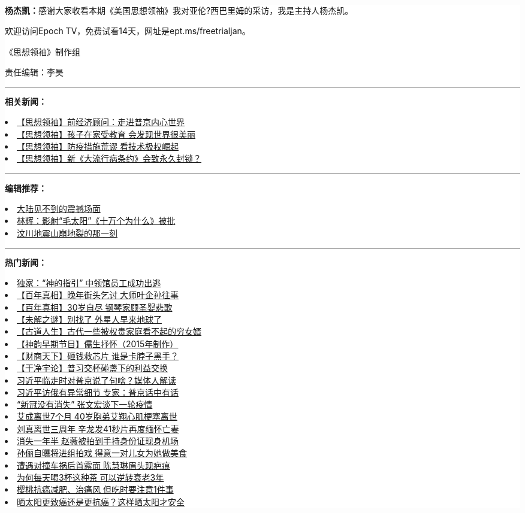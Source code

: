 <p><strong>杨杰凯：</strong>感谢大家收看本期《美国思想领袖》我对亚伦?西巴里姆的采访，我是主持人杨杰凯。</p>
<p>欢迎访问Epoch TV，免费试看14天，网址是ept.ms/freetrialjan。</p>
<p>《思想领袖》制作组</p>
<p>责任编辑：李昊</p>
	
<hr>


<strong>相关新闻：</strong>
<li><a href="https://github.com/19920513/djy/blob/master/gb/22/8/10/n13799758.md#1">【思想领袖】前经济顾问：走进普京内心世界</a></li>
<li><a href="https://github.com/19920513/djy/blob/master/gb/22/8/17/n13804700.md#1">【思想领袖】孩子在家受教育 会发现世界很美丽</a></li>
<li><a href="https://github.com/19920513/djy/blob/master/gb/22/8/20/n13806664.md#1">【思想领袖】防疫措施荒谬 看技术极权崛起</a></li>
<li><a href="https://github.com/19920513/djy/blob/master/gb/22/8/25/n13810045.md#1">【思想领袖】新《大流行病条约》会致永久封锁？</a></li>
<hr>


<strong>编辑推荐：</strong>
<li><a href="https://github.com/19920513/djy/blob/master/gb/13/11/27/n4020290.md?dfh#1" target="_blank">大陆见不到的震撼场面</a></li><li><a href="https://github.com/tsiac2612/djy/blob/master/gb/17/11/14/n9840046.md#1" target="_blank">林辉：影射“毛太阳”《十万个为什么》被批</a></li><li><a href="https://github.com/tsiac2612/djy/blob/master/gb/19/5/22/n11273123.md#1" target="_blank">汶川地震山崩地裂的那一刻</a></li>
<hr>

<strong>热门新闻：</strong>
<li><a href="https://github.com/19920513/djy/blob/master/gb/23/3/18/n13953285.md#1">独家：“神的指引” 中领馆员工成功出逃</a></li>
<li><a href="https://github.com/19920513/djy/blob/master/gb/23/3/20/n13954628.md#1">【百年真相】晚年街头乞讨 大师叶企孙往事</a></li>
<li><a href="https://github.com/19920513/djy/blob/master/gb/23/3/15/n13951097.md#1">【百年真相】30岁自尽 钢琴家顾圣婴悲歌</a></li>
<li><a href="https://github.com/19920513/djy/blob/master/gb/23/3/18/n13952758.md#1">【未解之谜】别找了 外星人早来地球了</a></li>
<li><a href="https://github.com/19920513/djy/blob/master/gb/23/3/14/n13949868.md#1">【古道人生】古代一些被权贵家庭看不起的穷女婿</a></li>
<li><a href="https://github.com/19920513/djy/blob/master/gb/23/3/23/n13957046.md#1">【神韵早期节目】儒生抒怀（2015年制作）</a></li>
<li><a href="https://github.com/19920513/djy/blob/master/gb/23/3/23/n13957118.md#1">【财商天下】砸钱救芯片 谁是卡脖子黑手？</a></li>
<li><a href="https://github.com/19920513/djy/blob/master/gb/23/3/23/n13957030.md#1">【干净宇论】普习交杯碰盏下的利益交换</a></li>
<li><a href="https://github.com/19920513/djy/blob/master/gb/23/3/22/n13956211.md#1">习近平临走时对普京说了句啥？媒体人解读</a></li>
<li><a href="https://github.com/19920513/djy/blob/master/gb/23/3/22/n13955727.md#1">习近平访俄有异常细节 专家：普京话中有话</a></li>
<li><a href="https://github.com/19920513/djy/blob/master/gb/23/3/22/n13955924.md#1">“新冠没有消失” 张文宏谈下一轮疫情</a></li>
<li><a href="https://github.com/19920513/djy/blob/master/gb/23/3/22/n13955715.md#1">艾成离世7个月 40岁胞弟艾翔心肌梗塞离世</a></li>
<li><a href="https://github.com/19920513/djy/blob/master/gb/23/3/22/n13955990.md#1">刘真离世三周年 辛龙发41秒片再度缅怀亡妻</a></li>
<li><a href="https://github.com/19920513/djy/blob/master/gb/23/3/21/n13955475.md#1">消失一年半 赵薇被拍到手持身份证现身机场</a></li>
<li><a href="https://github.com/19920513/djy/blob/master/gb/23/3/22/n13956278.md#1">孙俪自曝将进组拍戏 得意一对儿女为她做美食</a></li>
<li><a href="https://github.com/19920513/djy/blob/master/gb/23/3/22/n13956249.md#1">遭遇对撞车祸后首露面 陈慧琳眉头现疤痕</a></li>
<li><a href="https://github.com/19920513/djy/blob/master/gb/23/3/11/n13948030.md#1">为何每天喝3杯这种茶 可以逆转衰老3年</a></li>
<li><a href="https://github.com/19920513/djy/blob/master/gb/23/3/20/n13954459.md#1">樱桃抗癌减肥、治痛风  但吃时要注意1件事</a></li>
<li><a href="https://github.com/19920513/djy/blob/master/gb/23/3/22/n13955685.md#1">晒太阳更致癌还是更抗癌？这样晒太阳才安全</a></li>